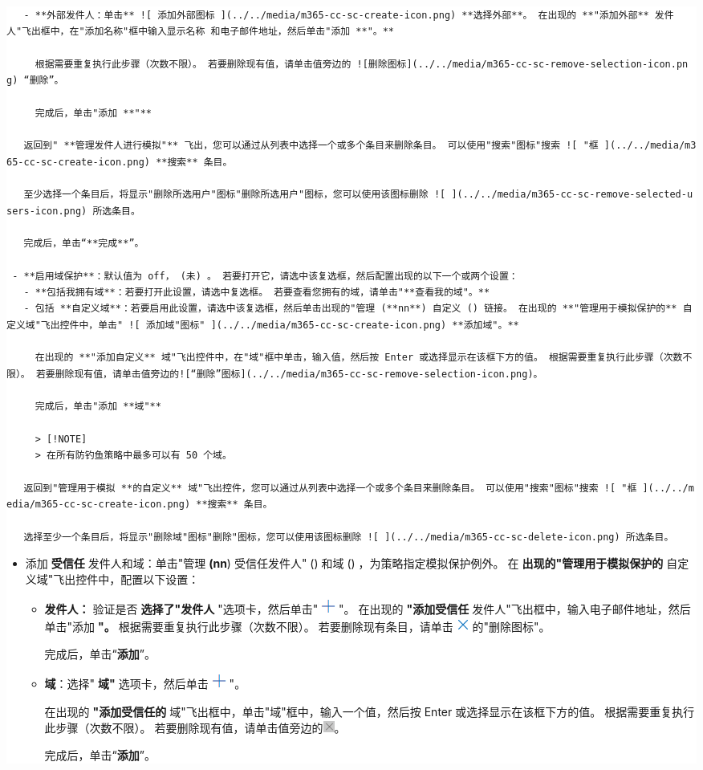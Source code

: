        - **外部发件人：单击** ![ 添加外部图标 ](../../media/m365-cc-sc-create-icon.png) **选择外部**。 在出现的 **"添加外部** 发件人"飞出框中，在"添加名称"框中输入显示名称 和电子邮件地址，然后单击"添加 **"。** 

         根据需要重复执行此步骤（次数不限）。 若要删除现有值，请单击值旁边的 ![删除图标](../../media/m365-cc-sc-remove-selection-icon.png) “删除”。

         完成后，单击"添加 **"**

       返回到" **管理发件人进行模拟"** 飞出，您可以通过从列表中选择一个或多个条目来删除条目。 可以使用"搜索"图标"搜索 ![ "框 ](../../media/m365-cc-sc-create-icon.png) **搜索** 条目。

       至少选择一个条目后，将显示"删除所选用户"图标"删除所选用户"图标，您可以使用该图标删除 ![ ](../../media/m365-cc-sc-remove-selected-users-icon.png) 所选条目。

       完成后，单击“**完成**”。

     - **启用域保护**：默认值为 off， (未) 。 若要打开它，请选中该复选框，然后配置出现的以下一个或两个设置：
       - **包括我拥有域**：若要打开此设置，请选中复选框。 若要查看您拥有的域，请单击"**查看我的域"。**
       - 包括 **自定义域**：若要启用此设置，请选中该复选框，然后单击出现的"管理 (**nn**) 自定义 () 链接。 在出现的 **"管理用于模拟保护的** 自定义域"飞出控件中，单击" ![ 添加域"图标" ](../../media/m365-cc-sc-create-icon.png) **添加域"。**

         在出现的 **"添加自定义** 域"飞出控件中，在"域"框中单击，输入值，然后按 Enter 或选择显示在该框下方的值。 根据需要重复执行此步骤（次数不限）。 若要删除现有值，请单击值旁边的![“删除”图标](../../media/m365-cc-sc-remove-selection-icon.png)。

         完成后，单击"添加 **域"**

         > [!NOTE]
         > 在所有防钓鱼策略中最多可以有 50 个域。

       返回到"管理用于模拟 **的自定义** 域"飞出控件，您可以通过从列表中选择一个或多个条目来删除条目。 可以使用"搜索"图标"搜索 ![ "框 ](../../media/m365-cc-sc-create-icon.png) **搜索** 条目。

       选择至少一个条目后，将显示"删除域"图标"删除"图标，您可以使用该图标删除 ![ ](../../media/m365-cc-sc-delete-icon.png) 所选条目。

   - 添加 **受信任** 发件人和域：单击"管理 **(nn**) 受信任发件人" () 和域 () ，为策略指定模拟保护例外。 在 **出现的"管理用于模拟保护的** 自定义域"飞出控件中，配置以下设置：
      - **发件人：** 验证是否 **选择了"发件人** "选项卡，然后单击" ![ 添加发件人图标 ](../../media/m365-cc-sc-create-icon.png) "。 在出现的 **"添加受信任** 发件人"飞出框中，输入电子邮件地址，然后单击"添加 **"。** 根据需要重复执行此步骤（次数不限）。 若要删除现有条目，请单击 ![ 该条目 ](../../media/m365-cc-sc-close-icon.png) 的"删除图标"。

        完成后，单击“**添加**”。

      - **域**：选择" **域"** 选项卡，然后单击 ![ "添加域图标 ](../../media/m365-cc-sc-create-icon.png) "。
  
        在出现的 **"添加受信任的** 域"飞出框中，单击"域"框中，输入一个值，然后按 Enter 或选择显示在该框下方的值。 根据需要重复执行此步骤（次数不限）。 若要删除现有值，请单击值旁边的![“删除”图标](../../media/m365-cc-sc-remove-selection-icon.png)。

        完成后，单击“**添加**”。
